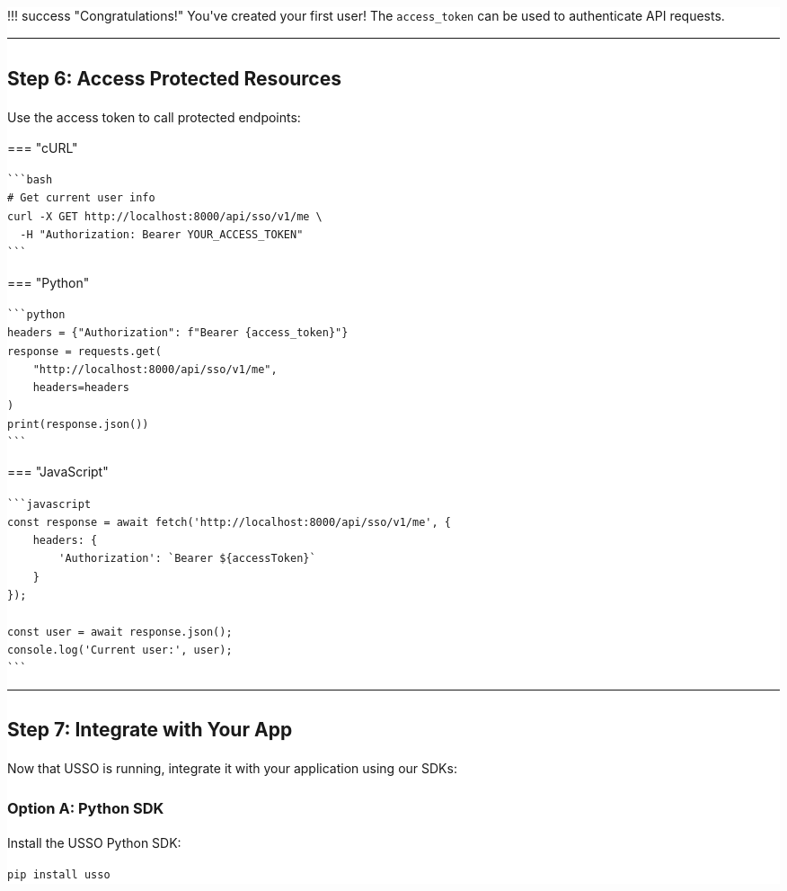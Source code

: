 !!! success "Congratulations!"
    You've created your first user! The `access_token` can be used to authenticate API requests.

---

## Step 6: Access Protected Resources

Use the access token to call protected endpoints:

=== "cURL"

    ```bash
    # Get current user info
    curl -X GET http://localhost:8000/api/sso/v1/me \
      -H "Authorization: Bearer YOUR_ACCESS_TOKEN"
    ```

=== "Python"

    ```python
    headers = {"Authorization": f"Bearer {access_token}"}
    response = requests.get(
        "http://localhost:8000/api/sso/v1/me",
        headers=headers
    )
    print(response.json())
    ```

=== "JavaScript"

    ```javascript
    const response = await fetch('http://localhost:8000/api/sso/v1/me', {
        headers: {
            'Authorization': `Bearer ${accessToken}`
        }
    });

    const user = await response.json();
    console.log('Current user:', user);
    ```

---

## Step 7: Integrate with Your App

Now that USSO is running, integrate it with your application using our SDKs:

### Option A: Python SDK

Install the USSO Python SDK:

```bash
pip install usso
```
